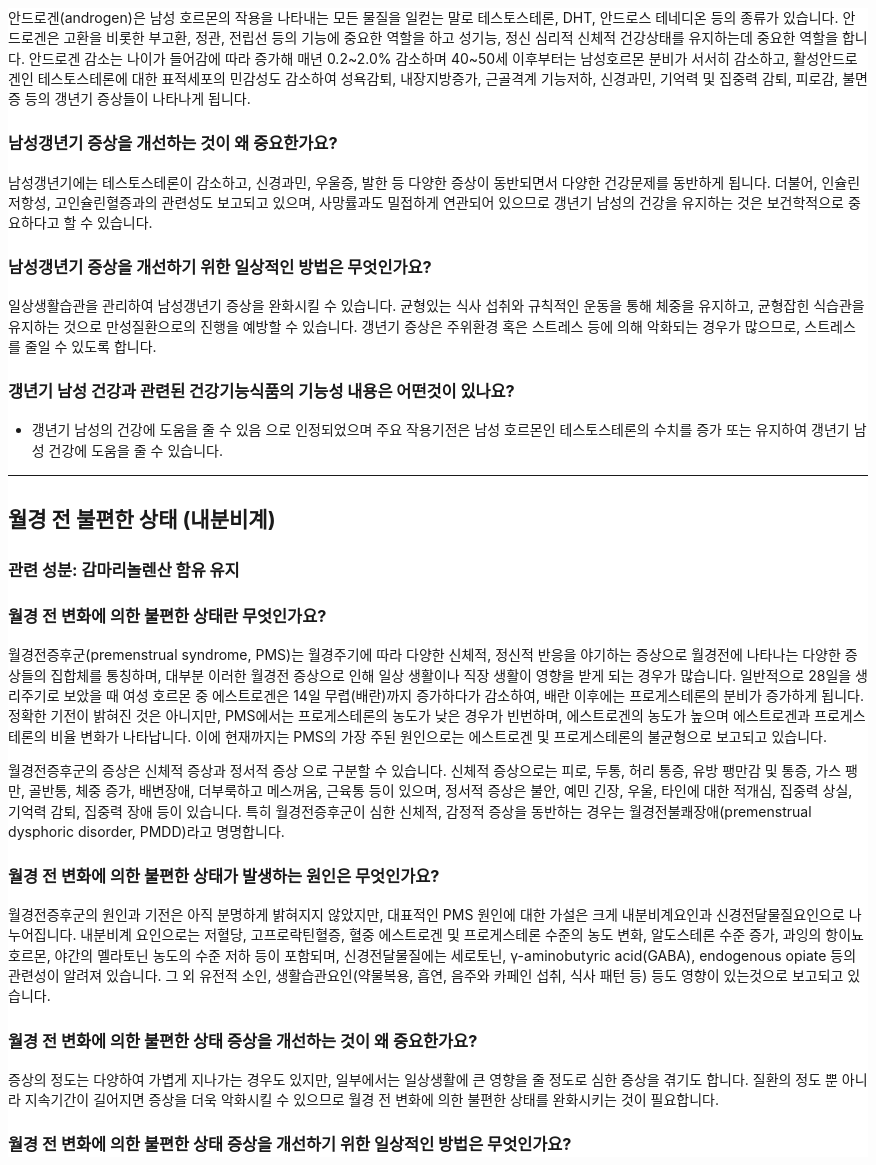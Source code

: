 안드로겐(androgen)은 남성 호르몬의 작용을 나타내는 모든 물질을 일컫는 말로 테스토스테론, DHT, 안드로스 테네디온 등의 종류가 있습니다. 안드로겐은 고환을 비롯한 부고환, 정관, 전립선 등의 기능에 중요한 역할을 하고 성기능, 정신 심리적 신체적 건강상태를 유지하는데 중요한 역할을 합니다. 안드로겐 감소는 나이가 들어감에 따라 증가해 매년 0.2~2.0% 감소하며 40~50세 이후부터는 남성호르몬 분비가 서서히 감소하고, 활성안드로겐인 테스토스테론에 대한 표적세포의 민감성도 감소하여 성욕감퇴, 내장지방증가, 근골격계 기능저하, 신경과민, 기억력 및 집중력 감퇴, 피로감, 불면증 등의 갱년기 증상들이 나타나게 됩니다.

### 남성갱년기 증상을 개선하는 것이 왜 중요한가요?

남성갱년기에는 테스토스테론이 감소하고, 신경과민, 우울증, 발한 등 다양한 증상이 동반되면서 다양한 건강문제를 동반하게 됩니다. 더불어, 인슐린 저항성, 고인슐린혈증과의 관련성도 보고되고 있으며, 사망률과도 밀접하게 연관되어 있으므로 갱년기 남성의 건강을 유지하는 것은 보건학적으로 중요하다고 할 수 있습니다.

### 남성갱년기 증상을 개선하기 위한 일상적인 방법은 무엇인가요?

일상생활습관을 관리하여 남성갱년기 증상을 완화시킬 수 있습니다. 균형있는 식사 섭취와 규칙적인 운동을 통해 체중을 유지하고, 균형잡힌 식습관을 유지하는 것으로 만성질환으로의 진행을 예방할 수 있습니다. 갱년기 증상은 주위환경 혹은 스트레스 등에 의해 악화되는 경우가 많으므로, 스트레스를 줄일 수 있도록 합니다.

### 갱년기 남성 건강과 관련된 건강기능식품의 기능성 내용은 어떤것이 있나요?

- 갱년기 남성의 건강에 도움을 줄 수 있음
  으로 인정되었으며 주요 작용기전은 남성 호르몬인 테스토스테론의 수치를 증가 또는 유지하여 갱년기 남성 건강에 도움을 줄 수 있습니다.

---

## 월경 전 불편한 상태 (내분비계)

### 관련 성분: 감마리놀렌산 함유 유지

### 월경 전 변화에 의한 불편한 상태란 무엇인가요?

월경전증후군(premenstrual syndrome, PMS)는 월경주기에 따라 다양한 신체적, 정신적 반응을 야기하는 증상으로 월경전에 나타나는 다양한 증상들의 집합체를 통칭하며, 대부분 이러한 월경전 증상으로 인해 일상 생활이나 직장 생활이 영향을 받게 되는 경우가 많습니다. 일반적으로 28일을 생리주기로 보았을 때 여성 호르몬 중 에스트로겐은 14일 무렵(배란)까지 증가하다가 감소하여, 배란 이후에는 프로게스테론의 분비가 증가하게 됩니다. 정확한 기전이 밝혀진 것은 아니지만, PMS에서는 프로게스테론의 농도가 낮은 경우가 빈번하며, 에스트로겐의 농도가 높으며 에스트로겐과 프로게스테론의 비율 변화가 나타납니다. 이에 현재까지는 PMS의 가장 주된 원인으로는 에스트로겐 및 프로게스테론의 불균형으로 보고되고 있습니다.

월경전증후군의 증상은 신체적 증상과 정서적 증상 으로 구분할 수 있습니다. 신체적 증상으로는 피로, 두통, 허리 통증, 유방 팽만감 및 통증, 가스 팽만, 골반통, 체중 증가, 배변장애, 더부룩하고 메스꺼움, 근육통 등이 있으며, 정서적 증상은 불안, 예민 긴장, 우울, 타인에 대한 적개심, 집중력 상실, 기억력 감퇴, 집중력 장애 등이 있습니다. 특히 월경전증후군이 심한 신체적, 감정적 증상을 동반하는 경우는 월경전불쾌장애(premenstrual dysphoric disorder, PMDD)라고 명명합니다.

### 월경 전 변화에 의한 불편한 상태가 발생하는 원인은 무엇인가요?

월경전증후군의 원인과 기전은 아직 분명하게 밝혀지지 않았지만, 대표적인 PMS 원인에 대한 가설은 크게 내분비계요인과 신경전달물질요인으로 나누어집니다. 내분비계 요인으로는 저혈당, 고프로락틴혈증, 혈중 에스트로겐 및 프로게스테론 수준의 농도 변화, 알도스테론 수준 증가, 과잉의 항이뇨호르몬, 야간의 멜라토닌 농도의 수준 저하 등이 포함되며, 신경전달물질에는 세로토닌, γ-aminobutyric acid(GABA), endogenous opiate 등의 관련성이 알려져 있습니다. 그 외 유전적 소인, 생활습관요인(약물복용, 흡연, 음주와 카페인 섭취, 식사 패턴 등) 등도 영향이 있는것으로 보고되고 있습니다.

### 월경 전 변화에 의한 불편한 상태 증상을 개선하는 것이 왜 중요한가요?

증상의 정도는 다양하여 가볍게 지나가는 경우도 있지만, 일부에서는 일상생활에 큰 영향을 줄 정도로 심한 증상을 겪기도 합니다. 질환의 정도 뿐 아니라 지속기간이 길어지면 증상을 더욱 악화시킬 수 있으므로 월경 전 변화에 의한 불편한 상태를 완화시키는 것이 필요합니다.

### 월경 전 변화에 의한 불편한 상태 증상을 개선하기 위한 일상적인 방법은 무엇인가요?
